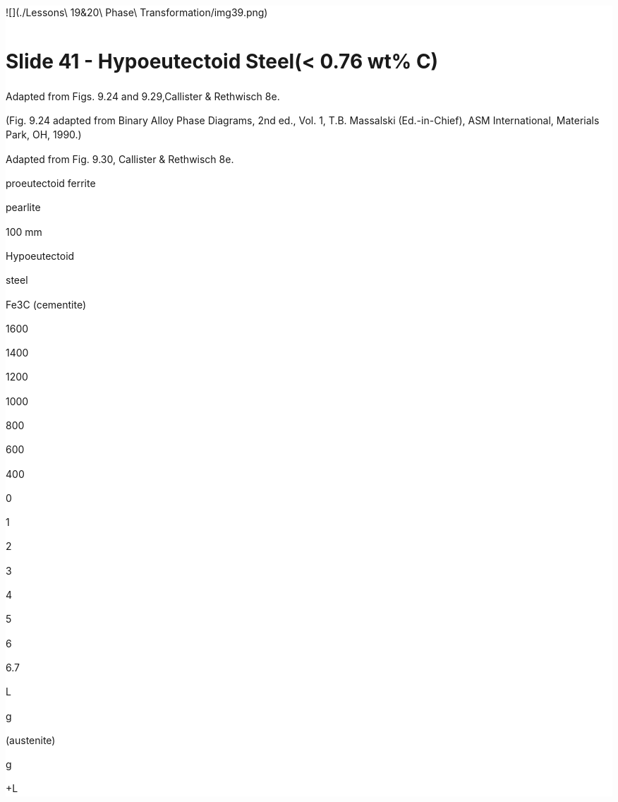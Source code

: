 ![](./Lessons\ 19&20\ Phase\ Transformation/img39.png)


# Slide 41 - **Hypoeutectoid Steel**(< 0.76 wt% C)

Adapted from Figs. 9.24 and 9.29,Callister & Rethwisch 8e.

(Fig. 9.24 adapted from Binary Alloy Phase Diagrams, 2nd ed., Vol. 1, T.B. Massalski (Ed.-in-Chief), ASM International, Materials Park, OH, 1990.)

Adapted from Fig. 9.30, Callister & Rethwisch 8e.

proeutectoid ferrite

pearlite

100 mm

Hypoeutectoid

steel

Fe3C (cementite)

1600

1400

1200

1000

800

600

400

0

1

2

3

4

5

6

6.7

L

g

(austenite)

g

+L
